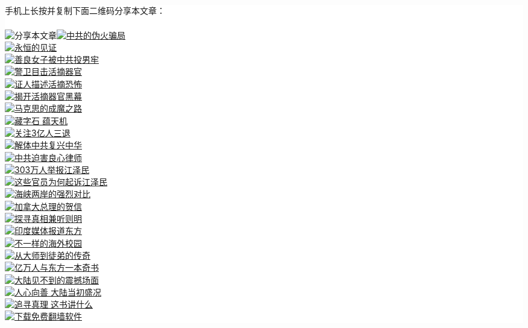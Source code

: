 ####
手机上长按并复制下面二维码分享本文章：<br><br><img src="http://www.hehaibao.com/qr/index.php?m=1&e=L&p=10&t=&d=https://github.com/asdfghy6/djy/blob/master/gb/19/8/5/n11431361.md%231" title="分享本文章"></td><td VALIGN=TOP><a href="https://github.com/asdfghy6/djy/blob/master/gb/16/1/21/n4622075.md?dfh#1" target="_blank"><img src="https://raw.githubusercontent.com/asdfghy6/djy/master/gb/300/wei-f1.jpg" title="中共的伪火骗局"  alt="中共的伪火骗局"></a><br><a href="https://github.com/asdfghy6/yh/blob/master/README.md?dfh#1" target="_blank"><img src="https://raw.githubusercontent.com/asdfghy6/djy/master/gb/300/yong-h.jpg" title="永恒的见证"  alt="永恒的见证"></a><br><a href="https://github.com/asdfghy6/djy/blob/master/gb/13/9/29/n3974789.md?dfh#1" target="_blank"><img src="https://raw.githubusercontent.com/asdfghy6/djy/master/gb/300/shang-lnz.jpg" title="善良女子被中共投男牢"  alt="善良女子被中共投男牢"></a><br><a href="https://github.com/asdfghy6/djy/blob/master/gb/16/3/16/n4663449.md?dfh#1" target="_blank"><img src="https://raw.githubusercontent.com/asdfghy6/djy/master/gb/300/huo-z3.jpg" title="警卫目击活摘器官"  alt="警卫目击活摘器官"></a><br><a href="https://github.com/asdfghy6/djy/blob/master/gb/16/8/7/n8177641.md?dfh#1" target="_blank"><img src="https://raw.githubusercontent.com/asdfghy6/djy/master/gb/300/huo-z4.jpg" title="证人描述活摘恐怖"  alt="证人描述活摘恐怖"></a><br><a href="https://github.com/asdfghy6/djy/blob/master/gb/10/4/19/n2881569.md?dfh#1" target="_blank"><img src="https://raw.githubusercontent.com/asdfghy6/djy/master/gb/300/huo-z1.jpg" title="揭开活摘器官黑幕"  alt="揭开活摘器官黑幕"></a><br><a href="https://github.com/asdfghy6/djy/blob/master/gb/10/11/7/n3077476.md?dfh#1" target="_blank"><img src="https://raw.githubusercontent.com/asdfghy6/djy/master/gb/300/ma-ks.jpg" title="马克思的成魔之路"  alt="马克思的成魔之路"></a><br><a href="https://github.com/asdfghy6/djy/blob/master/gb/14/6/9/n4173977.md?dfh#1" target="_blank"><img src="https://raw.githubusercontent.com/asdfghy6/djy/master/gb/300/chang-zs.jpg" title="藏字石 蕴天机"  alt="藏字石 蕴天机"></a><br><a href="https://github.com/asdfghy6/djy/blob/master/gb/18/5/10/n10381511.md?dfh#1" target="_blank"><img src="https://raw.githubusercontent.com/asdfghy6/djy/master/gb/300/st1.jpg" title="关注3亿人三退"  alt="关注3亿人三退"></a><br><a href="https://github.com/asdfghy6/djy/blob/master/gb/18/3/21/n10237682.md?dfh#1" target="_blank"><img src="https://raw.githubusercontent.com/asdfghy6/djy/master/gb/300/jie-t.jpg" title="解体中共复兴中华"  alt="解体中共复兴中华"></a><br><a href="https://github.com/asdfghy6/djy/blob/master/gb/9/2/9/n2422991.md?dfh#1" target="_blank"><img src="https://raw.githubusercontent.com/asdfghy6/djy/master/gb/300/gao-zs.jpg" title="中共迫害良心律师"  alt="中共迫害良心律师"></a><br><a href="https://github.com/asdfghy6/djy/blob/master/gb/18/12/9/n10900044.md?dfh#1" target="_blank"><img src="https://raw.githubusercontent.com/asdfghy6/djy/master/gb/300/sj1.jpg" title="303万人举报江泽民"  alt="303万人举报江泽民"></a><br><a href="https://github.com/asdfghy6/djy/blob/master/gb/18/8/28/n10672014.md?dfh#1" target="_blank"><img src="https://raw.githubusercontent.com/asdfghy6/djy/master/gb/300/sj2.jpg" title="这些官员为何起诉江泽民"  alt="这些官员为何起诉江泽民"></a><br><a href="https://github.com/asdfghy6/djy/blob/master/gb/8/12/18/n2367165.md?dfh#1" target="_blank"><img src="https://raw.githubusercontent.com/asdfghy6/djy/master/gb/300/liangan.jpg" title="海峡两岸的强烈对比"  alt="海峡两岸的强烈对比"></a><br><a href="https://github.com/asdfghy6/djy/blob/master/gb/15/5/5/n4427238.md?dfh#1" target="_blank"><img src="https://raw.githubusercontent.com/asdfghy6/djy/master/gb/300/jia-ndzl.jpg" title="加拿大总理的贺信"  alt="加拿大总理的贺信"></a><br><a href="https://github.com/asdfghy6/djy/blob/master/gb/11/6/17/n3289382.md?dfh#1" target="_blank">
<img src="https://raw.githubusercontent.com/asdfghy6/djy/master/gb/300/xiao-wd.jpg" title="探寻真相兼听则明"  alt="探寻真相兼听则明"></a><br><a href="https://github.com/asdfghy6/djy/blob/master/gb/18/10/27/n10812623.md?dfh#1" target="_blank"><img src="https://raw.githubusercontent.com/asdfghy6/djy/master/gb/300/yindu.jpg" title="印度媒体报道东方"  alt="印度媒体报道东方"></a><br><a href="https://github.com/asdfghy6/djy/blob/master/gb/18/6/9/n10469652.md?dfh#1" target="_blank"><img src="https://raw.githubusercontent.com/asdfghy6/djy/master/gb/300/xie-j.jpg" title="不一样的海外校园"  alt="不一样的海外校园"></a><br><a href="https://github.com/asdfghy6/djy/blob/master/gb/7/4/5/n1669415.md?dfh#1" target="_blank"><img src="https://raw.githubusercontent.com/asdfghy6/djy/master/gb/300/li-up.jpg" title="从大师到徒弟的传奇"  alt="从大师到徒弟的传奇"></a><br><a href="https://github.com/asdfghy6/djy/blob/master/gb/17/5/26/n9191512.md?dfh#1" target="_blank"><img src="https://raw.githubusercontent.com/asdfghy6/djy/master/gb/300/zfl2.jpg" title="亿万人与东方一本奇书"  alt="亿万人与东方一本奇书"></a><br><a href="https://github.com/asdfghy6/djy/blob/master/gb/13/11/27/n4020290.md?dfh#1" target="_blank"><img src="https://raw.githubusercontent.com/asdfghy6/djy/master/gb/300/zhen-h.jpg" title="大陆见不到的震撼场面"  alt="大陆见不到的震撼场面"></a><br><a href="https://github.com/asdfghy6/djy/blob/master/gb/15/7/17/n4482910.md?dfh#1" target="_blank"><img src="https://raw.githubusercontent.com/asdfghy6/djy/master/gb/300/dalu-sk.jpg" title="人心向善 大陆当初盛况"  alt="人心向善 大陆当初盛况"></a><br><a href="https://github.com/asdfghy6/djy/blob/master/gb/9/10/15/n2689419.md?dfh#1" target="_blank"><img src="https://raw.githubusercontent.com/asdfghy6/djy/master/gb/300/zfl1.jpg" title="追寻真理 这书讲什么"  alt="追寻真理 这书讲什么"></a><br><a href="https://github.com/asdfghy6/fq/blob/master/README.md?dfh#1" target="_blank"><img src="https://raw.githubusercontent.com/asdfghy6/djy/master/gb/300/fq1.jpg" title="下载免费翻墙软件"  alt="下载免费翻墙软件"></a><br></td></tr></table>
